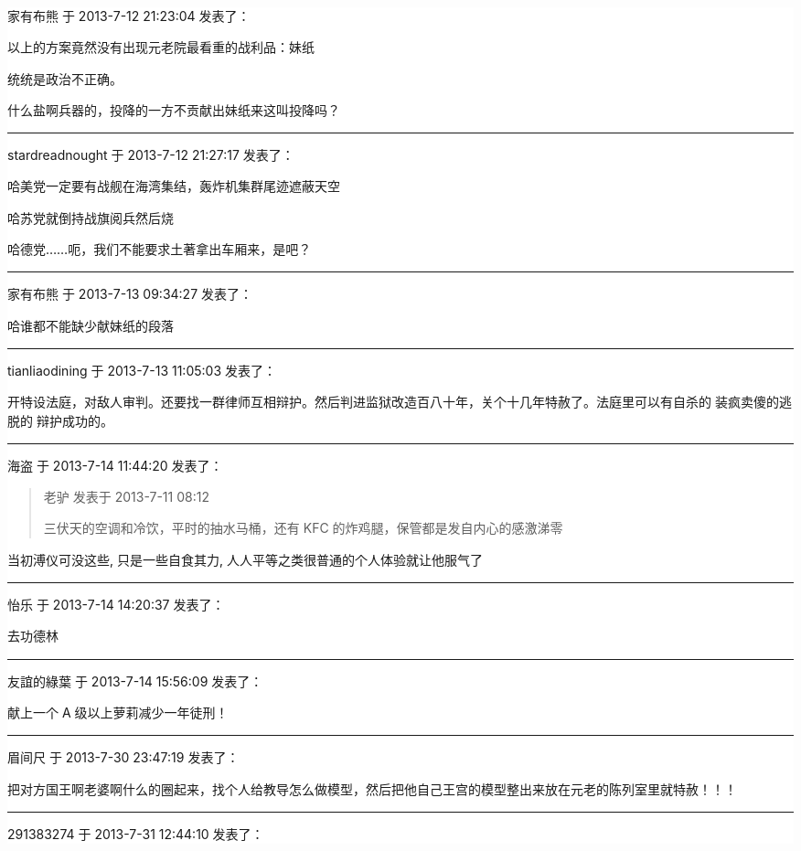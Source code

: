 
家有布熊 于 2013-7-12 21:23:04 发表了：

以上的方案竟然没有出现元老院最看重的战利品：妹纸

统统是政治不正确。

什么盐啊兵器的，投降的一方不贡献出妹纸来这叫投降吗？

---

stardreadnought 于 2013-7-12 21:27:17 发表了：

哈美党一定要有战舰在海湾集结，轰炸机集群尾迹遮蔽天空

哈苏党就倒持战旗阅兵然后烧

哈德党……呃，我们不能要求土著拿出车厢来，是吧？

---

家有布熊 于 2013-7-13 09:34:27 发表了：

哈谁都不能缺少献妹纸的段落

---

tianliaodining 于 2013-7-13 11:05:03 发表了：

开特设法庭，对敌人审判。还要找一群律师互相辩护。然后判进监狱改造百八十年，关个十几年特赦了。法庭里可以有自杀的 装疯卖傻的逃脱的 辩护成功的。

---

海盗 于 2013-7-14 11:44:20 发表了：

> 老驴 发表于 2013-7-11 08:12
>
> 三伏天的空调和冷饮，平时的抽水马桶，还有 KFC 的炸鸡腿，保管都是发自内心的感激涕零

当初溥仪可没这些, 只是一些自食其力, 人人平等之类很普通的个人体验就让他服气了

---

怡乐 于 2013-7-14 14:20:37 发表了：

去功德林

---

友誼的綠葉 于 2013-7-14 15:56:09 发表了：

献上一个 A 级以上萝莉减少一年徒刑！

---

眉间尺 于 2013-7-30 23:47:19 发表了：

把对方国王啊老婆啊什么的圈起来，找个人给教导怎么做模型，然后把他自己王宫的模型整出来放在元老的陈列室里就特赦！！！

---

291383274 于 2013-7-31 12:44:10 发表了：
